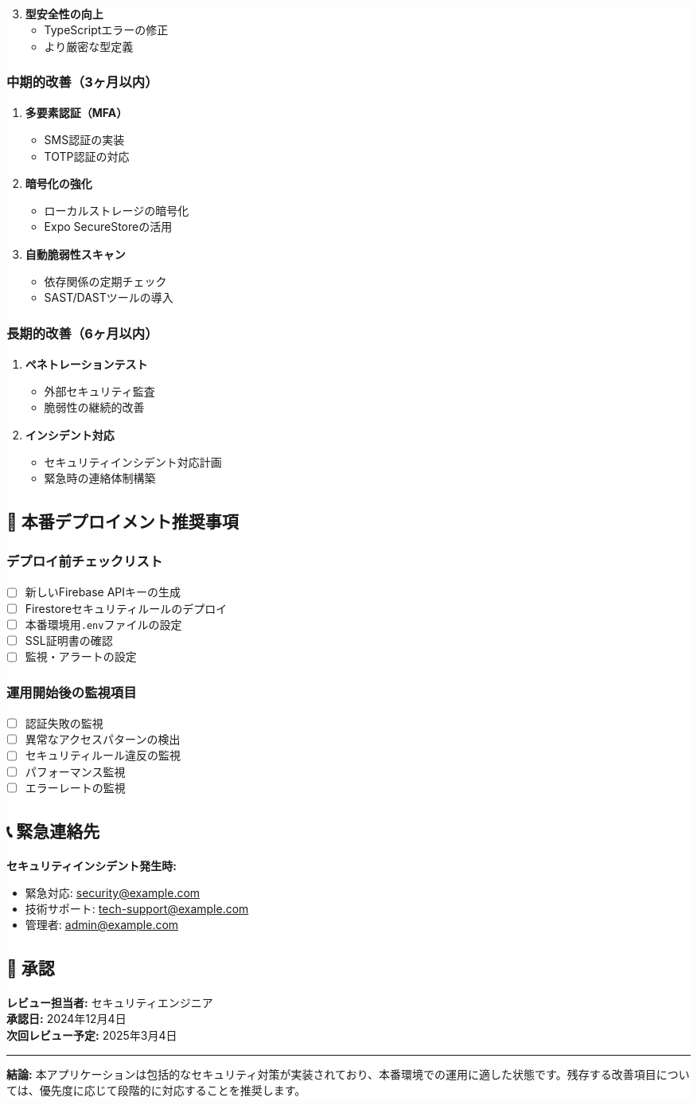 3. **型安全性の向上**
   - TypeScriptエラーの修正
   - より厳密な型定義

### 中期的改善（3ヶ月以内）
1. **多要素認証（MFA）**
   - SMS認証の実装
   - TOTP認証の対応

2. **暗号化の強化**
   - ローカルストレージの暗号化
   - Expo SecureStoreの活用

3. **自動脆弱性スキャン**
   - 依存関係の定期チェック
   - SAST/DASTツールの導入

### 長期的改善（6ヶ月以内）
1. **ペネトレーションテスト**
   - 外部セキュリティ監査
   - 脆弱性の継続的改善

2. **インシデント対応**
   - セキュリティインシデント対応計画
   - 緊急時の連絡体制構築

## 🚀 本番デプロイメント推奨事項

### デプロイ前チェックリスト
- [ ] 新しいFirebase APIキーの生成
- [ ] Firestoreセキュリティルールのデプロイ
- [ ] 本番環境用`.env`ファイルの設定
- [ ] SSL証明書の確認
- [ ] 監視・アラートの設定

### 運用開始後の監視項目
- [ ] 認証失敗の監視
- [ ] 異常なアクセスパターンの検出
- [ ] セキュリティルール違反の監視
- [ ] パフォーマンス監視
- [ ] エラーレートの監視

## 📞 緊急連絡先

**セキュリティインシデント発生時:**
- 緊急対応: security@example.com
- 技術サポート: tech-support@example.com
- 管理者: admin@example.com

## 📝 承認

**レビュー担当者:** セキュリティエンジニア  
**承認日:** 2024年12月4日  
**次回レビュー予定:** 2025年3月4日  

---

**結論:** 本アプリケーションは包括的なセキュリティ対策が実装されており、本番環境での運用に適した状態です。残存する改善項目については、優先度に応じて段階的に対応することを推奨します。